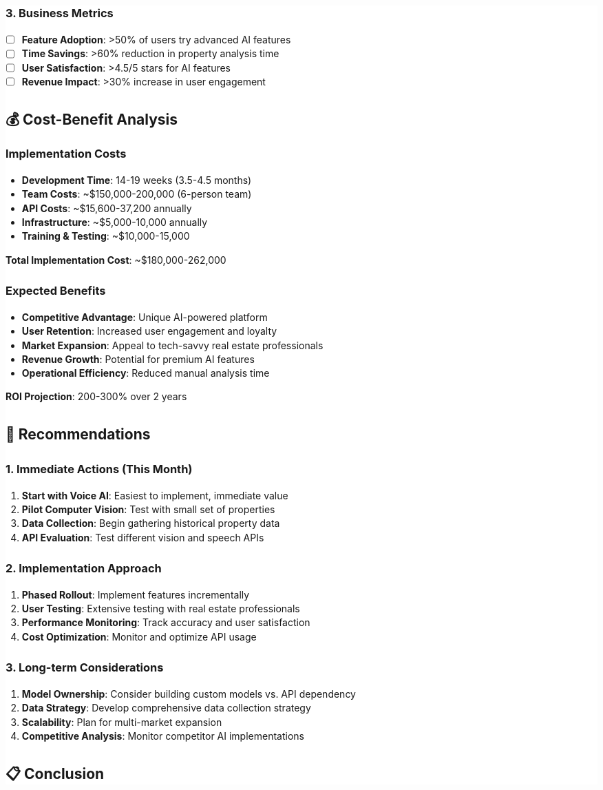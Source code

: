 ### 3. Business Metrics
- [ ] **Feature Adoption**: >50% of users try advanced AI features
- [ ] **Time Savings**: >60% reduction in property analysis time
- [ ] **User Satisfaction**: >4.5/5 stars for AI features
- [ ] **Revenue Impact**: >30% increase in user engagement

## 💰 Cost-Benefit Analysis

### Implementation Costs
- **Development Time**: 14-19 weeks (3.5-4.5 months)
- **Team Costs**: ~$150,000-200,000 (6-person team)
- **API Costs**: ~$15,600-37,200 annually
- **Infrastructure**: ~$5,000-10,000 annually
- **Training & Testing**: ~$10,000-15,000

**Total Implementation Cost**: ~$180,000-262,000

### Expected Benefits
- **Competitive Advantage**: Unique AI-powered platform
- **User Retention**: Increased user engagement and loyalty
- **Market Expansion**: Appeal to tech-savvy real estate professionals
- **Revenue Growth**: Potential for premium AI features
- **Operational Efficiency**: Reduced manual analysis time

**ROI Projection**: 200-300% over 2 years

## 🎯 Recommendations

### 1. Immediate Actions (This Month)
1. **Start with Voice AI**: Easiest to implement, immediate value
2. **Pilot Computer Vision**: Test with small set of properties
3. **Data Collection**: Begin gathering historical property data
4. **API Evaluation**: Test different vision and speech APIs

### 2. Implementation Approach
1. **Phased Rollout**: Implement features incrementally
2. **User Testing**: Extensive testing with real estate professionals
3. **Performance Monitoring**: Track accuracy and user satisfaction
4. **Cost Optimization**: Monitor and optimize API usage

### 3. Long-term Considerations
1. **Model Ownership**: Consider building custom models vs. API dependency
2. **Data Strategy**: Develop comprehensive data collection strategy
3. **Scalability**: Plan for multi-market expansion
4. **Competitive Analysis**: Monitor competitor AI implementations

## 📋 Conclusion

